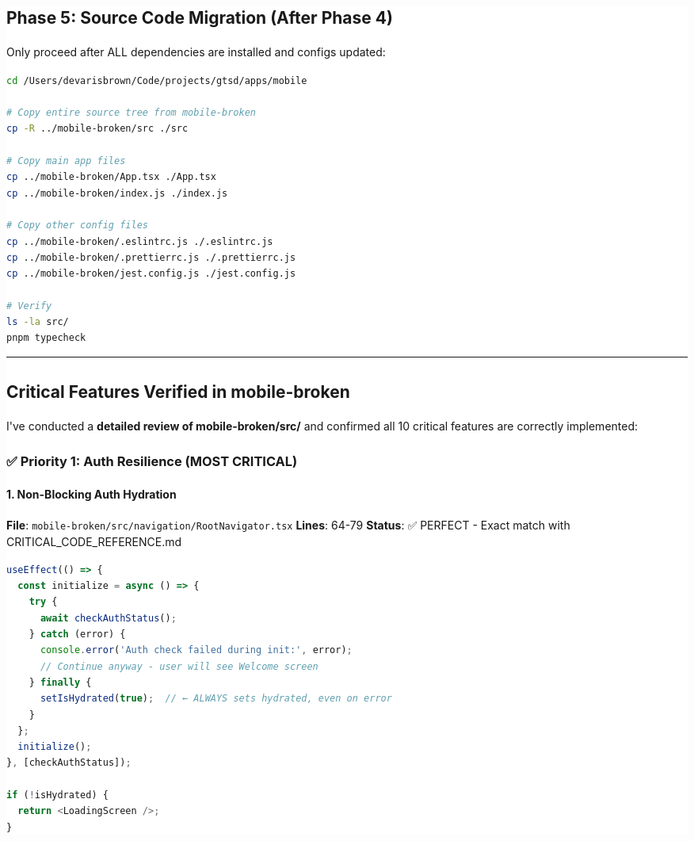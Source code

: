 
## Phase 5: Source Code Migration (After Phase 4)

Only proceed after ALL dependencies are installed and configs updated:

```bash
cd /Users/devarisbrown/Code/projects/gtsd/apps/mobile

# Copy entire source tree from mobile-broken
cp -R ../mobile-broken/src ./src

# Copy main app files
cp ../mobile-broken/App.tsx ./App.tsx
cp ../mobile-broken/index.js ./index.js

# Copy other config files
cp ../mobile-broken/.eslintrc.js ./.eslintrc.js
cp ../mobile-broken/.prettierrc.js ./.prettierrc.js
cp ../mobile-broken/jest.config.js ./jest.config.js

# Verify
ls -la src/
pnpm typecheck
```

---

## Critical Features Verified in mobile-broken

I've conducted a **detailed review of mobile-broken/src/** and confirmed all 10 critical features are correctly implemented:

### ✅ Priority 1: Auth Resilience (MOST CRITICAL)

#### 1. Non-Blocking Auth Hydration

**File**: `mobile-broken/src/navigation/RootNavigator.tsx`
**Lines**: 64-79
**Status**: ✅ PERFECT - Exact match with CRITICAL_CODE_REFERENCE.md

```typescript
useEffect(() => {
  const initialize = async () => {
    try {
      await checkAuthStatus();
    } catch (error) {
      console.error('Auth check failed during init:', error);
      // Continue anyway - user will see Welcome screen
    } finally {
      setIsHydrated(true);  // ← ALWAYS sets hydrated, even on error
    }
  };
  initialize();
}, [checkAuthStatus]);

if (!isHydrated) {
  return <LoadingScreen />;
}
```

